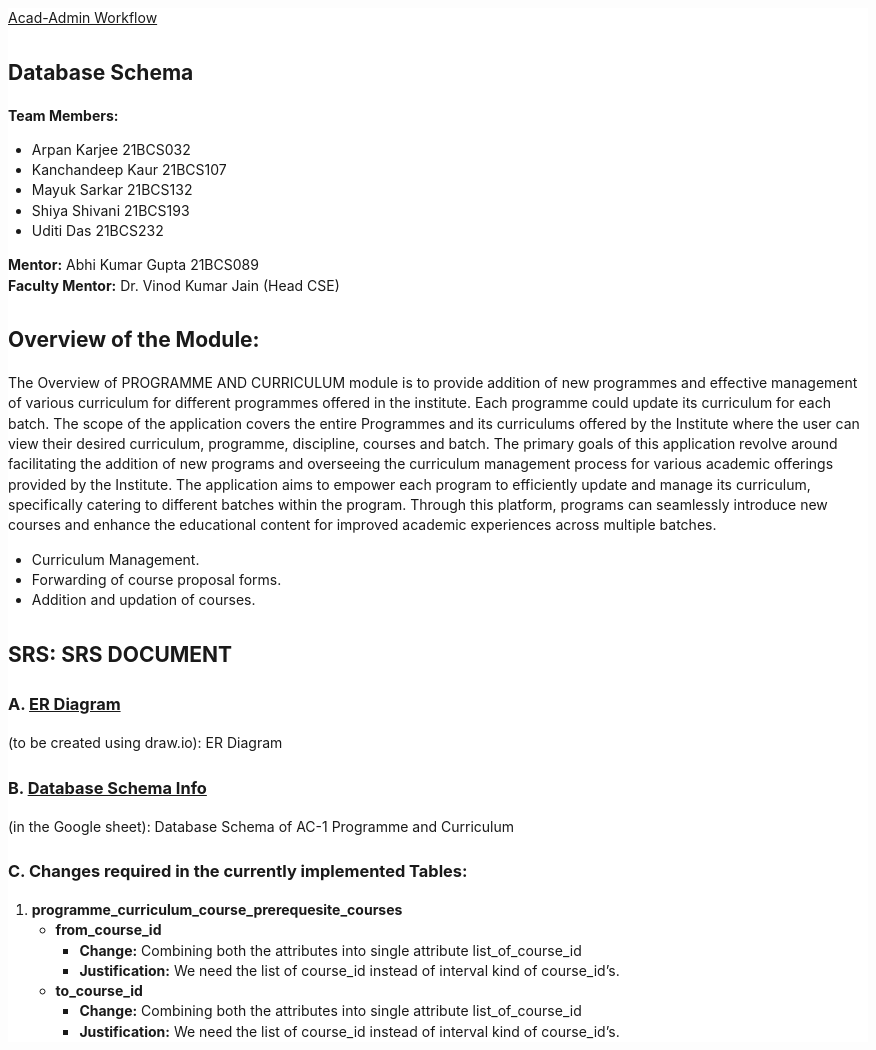 [Acad-Admin Workflow](https://www.figma.com/proto/6PAgHY84y1gfnjy0XwA8bK/AC-1-Programme-and-Curriculum-WEB-TEAM?type=design&node-id=0-1&t=dgrgm15v4xVCveqa-0&scaling=min-zoom&starting-point-node-id=38%3A11&show-proto-sidebar=1)


## Database Schema

**Team Members:**
- Arpan Karjee 21BCS032
- Kanchandeep Kaur 21BCS107
- Mayuk Sarkar 21BCS132
- Shiya Shivani 21BCS193
- Uditi Das 21BCS232

**Mentor:** Abhi Kumar Gupta 21BCS089  
**Faculty Mentor:** Dr. Vinod Kumar Jain (Head CSE)

## Overview of the Module: 
The Overview of PROGRAMME AND CURRICULUM module is to provide addition of new programmes and effective management of various curriculum for different programmes offered in the institute. Each programme could update its curriculum for each batch. The scope of the application covers the entire Programmes and its curriculums offered by the Institute where the user can view their desired curriculum, programme, discipline, courses and batch. The primary goals of this application revolve around facilitating the addition of new programs and overseeing the curriculum management process for various academic offerings provided by the Institute. The application aims to empower each program to efficiently update and manage its curriculum, specifically catering to different batches within the program. Through this platform, programs can seamlessly introduce new courses and enhance the educational content for improved academic experiences across multiple batches. 
- Curriculum Management.
- Forwarding of course proposal forms.
- Addition and updation of courses.

## SRS: SRS DOCUMENT

### A. [ER Diagram](https://app.diagrams.net/#G1F8YbIE91DcVfRC5bEs_1bstLXulcfqXQ)
(to be created using draw.io): ER Diagram

### B. [Database Schema Info](https://docs.google.com/spreadsheets/d/1YEpbQHbRwxqxqRFjluLj18uyDRRwGiGD/edit#gid=1785439798)
(in the Google sheet): Database Schema of AC-1 Programme and Curriculum

### C. Changes required in the currently implemented Tables:
1. **programme_curriculum_course_prerequesite_courses**
   - **from_course_id**
     - **Change:** Combining both the attributes into single attribute list_of_course_id
     - **Justification:** We need the list of course_id instead of interval kind of course_id’s.
   - **to_course_id**
     - **Change:** Combining both the attributes into single attribute list_of_course_id
     - **Justification:** We need the list of course_id instead of interval kind of course_id’s.
